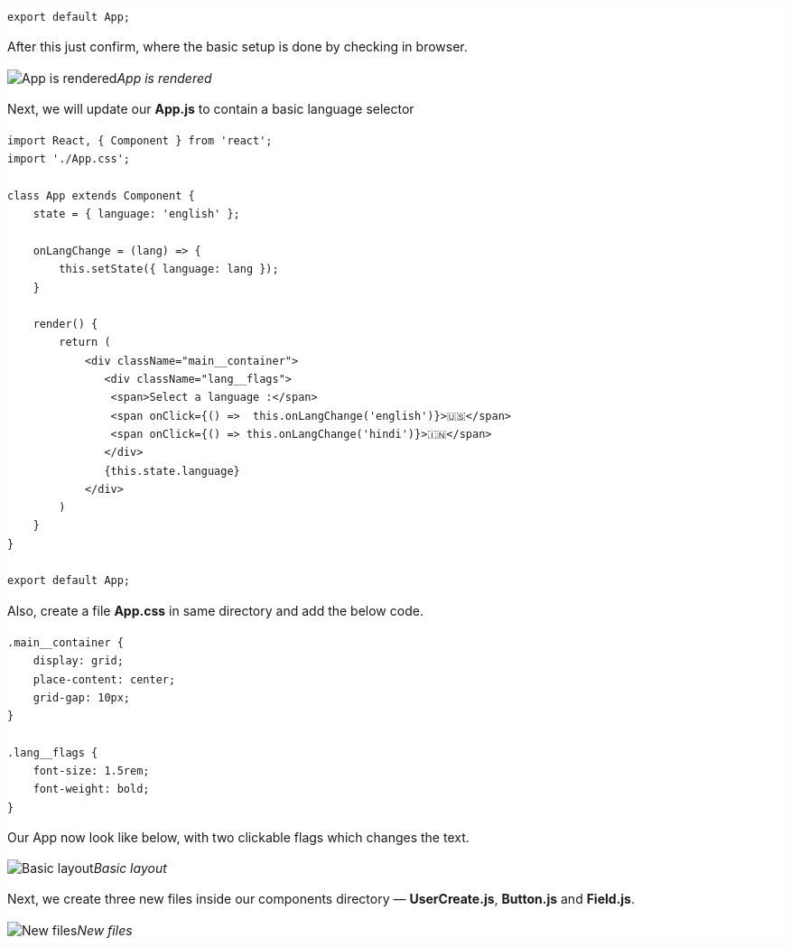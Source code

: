     export default App;

After this just confirm, where the basic setup is done by checking in browser.

![App is rendered](https://cdn-images-1.medium.com/max/2880/1*8UtT6VcqkHQczqKZLO6tWQ.png)*App is rendered*

Next, we will update our **App.js** to contain a basic language selector

    import React, { Component } from 'react';
    import './App.css';
    
    class App extends Component {
        state = { language: 'english' };
    
        onLangChange = (lang) => {
            this.setState({ language: lang });
        }
    
        render() {
            return (
                <div className="main__container">
                   <div className="lang__flags">
                    <span>Select a language :</span>
                    <span onClick={() =>  this.onLangChange('english')}>🇺🇸</span>
                    <span onClick={() => this.onLangChange('hindi')}>🇮🇳</span>
                   </div>
                   {this.state.language}
                </div>
            )
        }
    }
    
    export default App;

Also, create a file **App.css** in same directory and add the below code.

    .main__container {
        display: grid;
        place-content: center;
        grid-gap: 10px;
    }
    
    .lang__flags {
        font-size: 1.5rem;
        font-weight: bold;
    }

Our App now look like below, with two clickable flags which changes the text.

![Basic layout](https://cdn-images-1.medium.com/max/2880/1*VnNfc5-bEjVUG9TC1BLbkg.png)*Basic layout*

Next, we create three new files inside our components directory — **UserCreate.js**, **Button.js** and **Field.js**.

![New files](https://cdn-images-1.medium.com/max/2880/1*RYFHX5nFbiPK8hrBUxrueg.png)*New files*
